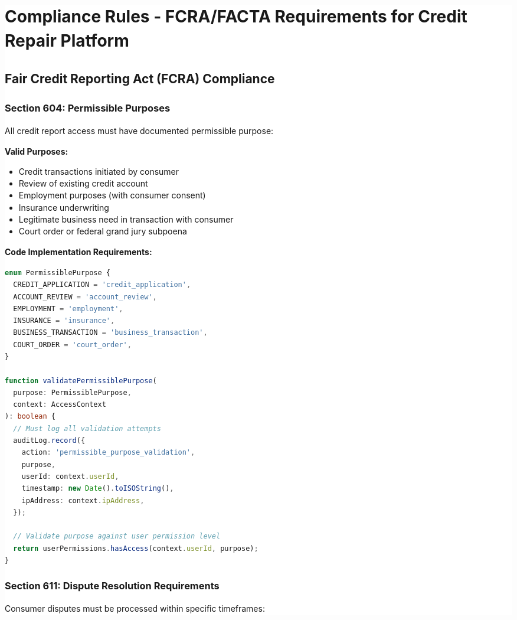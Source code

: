 # Compliance Rules - FCRA/FACTA Requirements for Credit Repair Platform

## Fair Credit Reporting Act (FCRA) Compliance

### Section 604: Permissible Purposes

All credit report access must have documented permissible purpose:

**Valid Purposes:**

- Credit transactions initiated by consumer
- Review of existing credit account
- Employment purposes (with consumer consent)
- Insurance underwriting
- Legitimate business need in transaction with consumer
- Court order or federal grand jury subpoena

**Code Implementation Requirements:**

```typescript
enum PermissiblePurpose {
  CREDIT_APPLICATION = 'credit_application',
  ACCOUNT_REVIEW = 'account_review',
  EMPLOYMENT = 'employment',
  INSURANCE = 'insurance',
  BUSINESS_TRANSACTION = 'business_transaction',
  COURT_ORDER = 'court_order',
}

function validatePermissiblePurpose(
  purpose: PermissiblePurpose,
  context: AccessContext
): boolean {
  // Must log all validation attempts
  auditLog.record({
    action: 'permissible_purpose_validation',
    purpose,
    userId: context.userId,
    timestamp: new Date().toISOString(),
    ipAddress: context.ipAddress,
  });

  // Validate purpose against user permission level
  return userPermissions.hasAccess(context.userId, purpose);
}
```

### Section 611: Dispute Resolution Requirements

Consumer disputes must be processed within specific timeframes:
